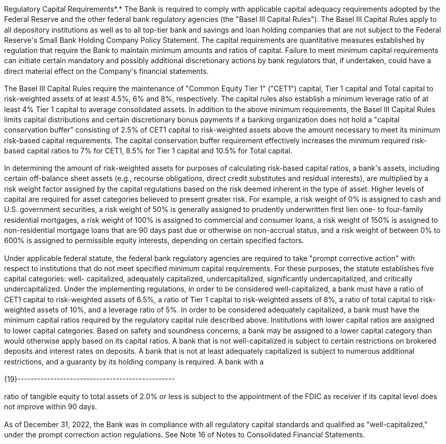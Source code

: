 Regulatory Capital Requirements*.* The Bank is required to comply with applicable capital adequacy requirements adopted by the Federal Reserve and the other federal bank regulatory agencies (the "Basel III Capital Rules"). The Basel III Capital Rules apply to all depository institutions as well as to all top-tier bank and savings and loan holding companies that are not subject to the Federal Reserve's Small Bank Holding Company Policy Statement. The capital requirements are quantitative measures established by regulation that require the Bank to maintain minimum amounts and ratios of capital. Failure to meet minimum capital requirements can initiate certain mandatory and possibly additional discretionary actions by bank regulators that, if undertaken, could have a direct material effect on the Company's financial statements.

The Basel III Capital Rules require the maintenance of "Common Equity Tier 1" ("CET1") capital, Tier 1 capital and Total capital to risk-weighted assets of at least 4.5%, 6% and 8%, respectively. The capital rules also establish a minimum leverage ratio of at least 4% Tier 1 capital to average consolidated assets. In addition to the above minimum requirements, the Basel III Capital Rules limits capital distributions and certain discretionary bonus payments if a banking organization does not hold a "capital conservation buffer" consisting of 2.5% of CET1 capital to risk-weighted assets above the amount necessary to meet its minimum risk-based capital requirements. The capital conservation buffer requirement effectively increases the minimum required risk-based capital ratios to 7% for CET1, 8.5% for Tier 1 capital and 10.5% for Total capital.

In determining the amount of risk-weighted assets for purposes of calculating risk-based capital ratios, a bank's assets, including certain off-balance sheet assets (e.g., recourse obligations, direct credit substitutes and residual interests), are multiplied by a risk weight factor assigned by the capital regulations based on the risk deemed inherent in the type of asset. Higher levels of capital are required for asset categories believed to present greater risk. For example, a risk weight of 0% is assigned to cash and U.S. government securities, a risk weight of 50% is generally assigned to prudently underwritten first lien one- to four-family residential mortgages, a risk weight of 100% is assigned to commercial and consumer loans, a risk weight of 150% is assigned to non-residential mortgage loans that are 90 days past due or otherwise on non-accrual status, and a risk weight of between 0% to 600% is assigned to permissible equity interests, depending on certain specified factors.

Under applicable federal statute, the federal bank regulatory agencies are required to take "prompt corrective action" with respect to institutions that do not meet specified minimum capital requirements. For these purposes, the statute establishes five capital categories: well- capitalized, adequately capitalized, undercapitalized, significantly undercapitalized, and critically undercapitalized. Under the implementing regulations, in order to be considered well-capitalized, a bank must have a ratio of CET1 capital to risk-weighted assets of 6.5%, a ratio of Tier 1 capital to risk-weighted assets of 8%, a ratio of total capital to risk-weighted assets of 10%, and a leverage ratio of 5%. In order to be considered adequately capitalized, a bank must have the minimum capital ratios required by the regulatory capital rule described above. Institutions with lower capital ratios are assigned to lower capital categories. Based on safety and soundness concerns, a bank may be assigned to a lower capital category than would otherwise apply based on its capital ratios. A bank that is not well-capitalized is subject to certain restrictions on brokered deposits and interest rates on deposits. A bank that is not at least adequately capitalized is subject to numerous additional restrictions, and a guaranty by its holding company is required. A bank with a

{19}------------------------------------------------

ratio of tangible equity to total assets of 2.0% or less is subject to the appointment of the FDIC as receiver if its capital level does not improve within 90 days.

As of December 31, 2022, the Bank was in compliance with all regulatory capital standards and qualified as "well-capitalized," under the prompt correction action regulations. See Note 16 of Notes to Consolidated Financial Statements.
